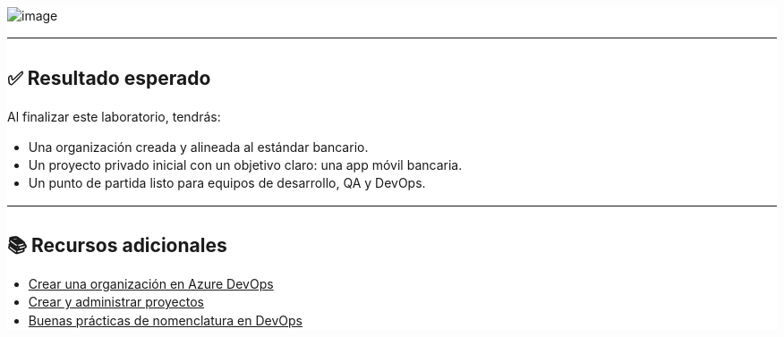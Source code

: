 <img width="947" alt="image" src="https://github.com/user-attachments/assets/289f4ef3-c8a1-46b9-92f6-f12508a3f607" />

---

## ✅ Resultado esperado

Al finalizar este laboratorio, tendrás:

- Una organización creada y alineada al estándar bancario.
- Un proyecto privado inicial con un objetivo claro: una app móvil bancaria.
- Un punto de partida listo para equipos de desarrollo, QA y DevOps.

---

## 📚 Recursos adicionales

- [Crear una organización en Azure DevOps](https://learn.microsoft.com/en-us/azure/devops/organizations/accounts/create-organization)
- [Crear y administrar proyectos](https://learn.microsoft.com/en-us/azure/devops/organizations/projects/create-project)
- [Buenas prácticas de nomenclatura en DevOps](https://learn.microsoft.com/en-us/azure/devops/organizations/accounts/naming-conventions)
